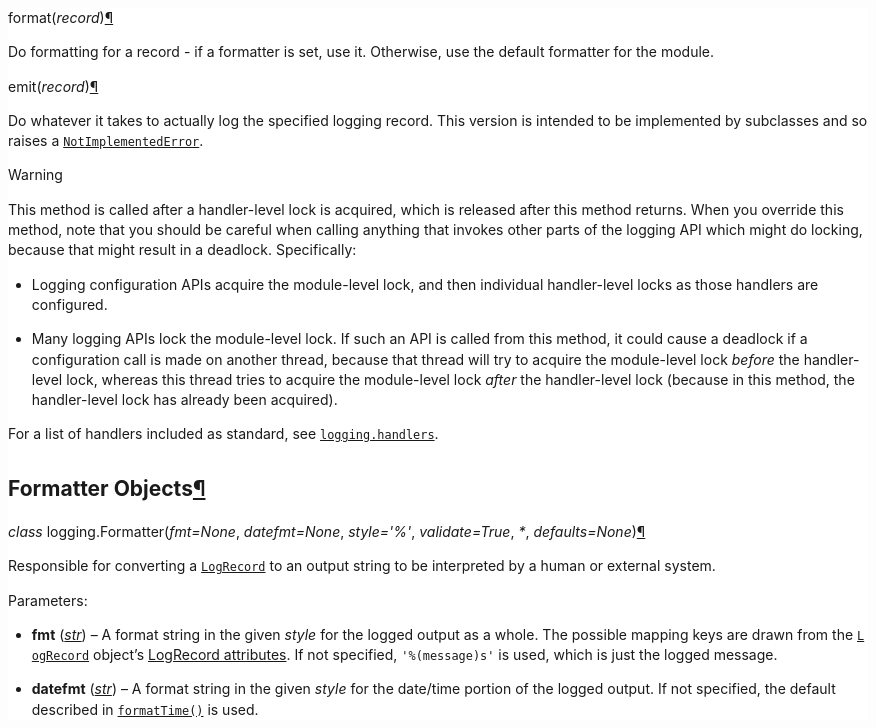 format(_record_)[¶](https://docs.python.org/3/library/logging.html#logging.Handler.format "Link to this definition")

Do formatting for a record - if a formatter is set, use it. Otherwise, use the default formatter for the module.

emit(_record_)[¶](https://docs.python.org/3/library/logging.html#logging.Handler.emit "Link to this definition")

Do whatever it takes to actually log the specified logging record. This version is intended to be implemented by subclasses and so raises a [`NotImplementedError`](https://docs.python.org/3/library/exceptions.html#NotImplementedError "NotImplementedError").

Warning

This method is called after a handler-level lock is acquired, which is released after this method returns. When you override this method, note that you should be careful when calling anything that invokes other parts of the logging API which might do locking, because that might result in a deadlock. Specifically:

-   Logging configuration APIs acquire the module-level lock, and then individual handler-level locks as those handlers are configured.
    
-   Many logging APIs lock the module-level lock. If such an API is called from this method, it could cause a deadlock if a configuration call is made on another thread, because that thread will try to acquire the module-level lock _before_ the handler-level lock, whereas this thread tries to acquire the module-level lock _after_ the handler-level lock (because in this method, the handler-level lock has already been acquired).
    

For a list of handlers included as standard, see [`logging.handlers`](https://docs.python.org/3/library/logging.handlers.html#module-logging.handlers "logging.handlers: Handlers for the logging module.").

## Formatter Objects[¶](https://docs.python.org/3/library/logging.html#formatter-objects "Link to this heading")

_class_ logging.Formatter(_fmt\=None_, _datefmt\=None_, _style\='%'_, _validate\=True_, _\*_, _defaults\=None_)[¶](https://docs.python.org/3/library/logging.html#logging.Formatter "Link to this definition")

Responsible for converting a [`LogRecord`](https://docs.python.org/3/library/logging.html#logging.LogRecord "logging.LogRecord") to an output string to be interpreted by a human or external system.

Parameters:

-   **fmt** ([_str_](https://docs.python.org/3/library/stdtypes.html#str "str")) – A format string in the given _style_ for the logged output as a whole. The possible mapping keys are drawn from the [`LogRecord`](https://docs.python.org/3/library/logging.html#logging.LogRecord "logging.LogRecord") object’s [LogRecord attributes](https://docs.python.org/3/library/logging.html#logrecord-attributes). If not specified, `'%(message)s'` is used, which is just the logged message.
    
-   **datefmt** ([_str_](https://docs.python.org/3/library/stdtypes.html#str "str")) – A format string in the given _style_ for the date/time portion of the logged output. If not specified, the default described in [`formatTime()`](https://docs.python.org/3/library/logging.html#logging.Formatter.formatTime "logging.Formatter.formatTime") is used.
    